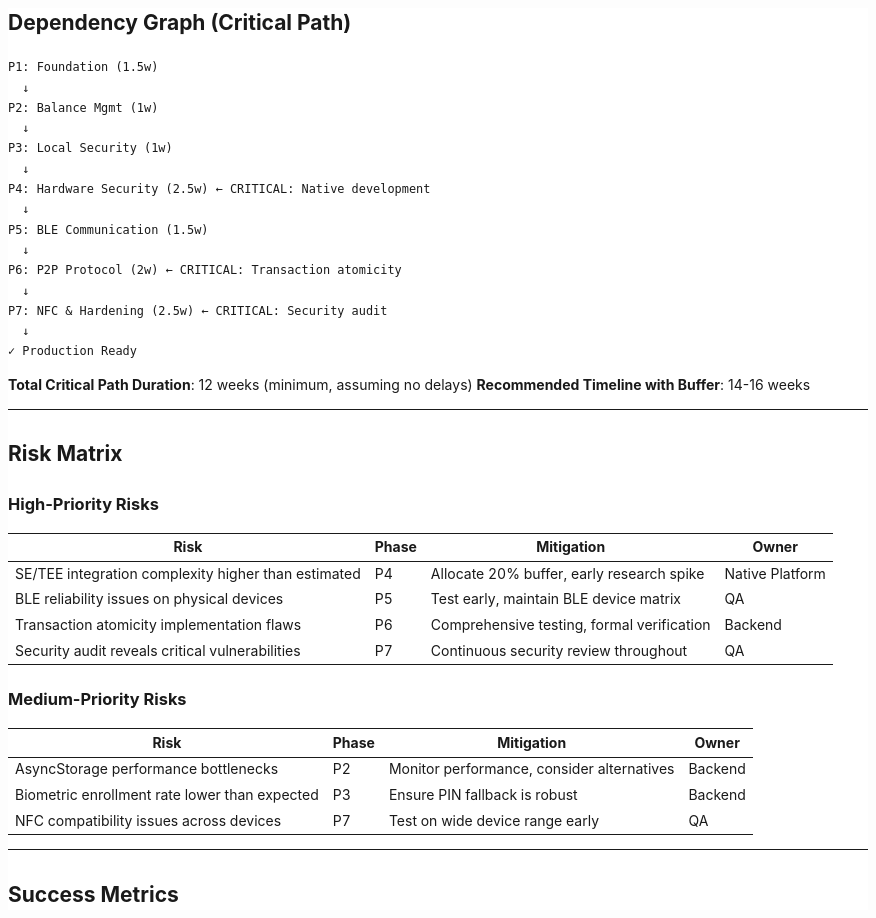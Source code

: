 ## Dependency Graph (Critical Path)

```
P1: Foundation (1.5w)
  ↓
P2: Balance Mgmt (1w)
  ↓
P3: Local Security (1w)
  ↓
P4: Hardware Security (2.5w) ← CRITICAL: Native development
  ↓
P5: BLE Communication (1.5w)
  ↓
P6: P2P Protocol (2w) ← CRITICAL: Transaction atomicity
  ↓
P7: NFC & Hardening (2.5w) ← CRITICAL: Security audit
  ↓
✓ Production Ready
```

**Total Critical Path Duration**: 12 weeks (minimum, assuming no delays)
**Recommended Timeline with Buffer**: 14-16 weeks

---

## Risk Matrix

### High-Priority Risks

| Risk | Phase | Mitigation | Owner |
|------|-------|------------|-------|
| SE/TEE integration complexity higher than estimated | P4 | Allocate 20% buffer, early research spike | Native Platform |
| BLE reliability issues on physical devices | P5 | Test early, maintain BLE device matrix | QA |
| Transaction atomicity implementation flaws | P6 | Comprehensive testing, formal verification | Backend |
| Security audit reveals critical vulnerabilities | P7 | Continuous security review throughout | QA |

### Medium-Priority Risks

| Risk | Phase | Mitigation | Owner |
|------|-------|------------|-------|
| AsyncStorage performance bottlenecks | P2 | Monitor performance, consider alternatives | Backend |
| Biometric enrollment rate lower than expected | P3 | Ensure PIN fallback is robust | Backend |
| NFC compatibility issues across devices | P7 | Test on wide device range early | QA |

---

## Success Metrics
